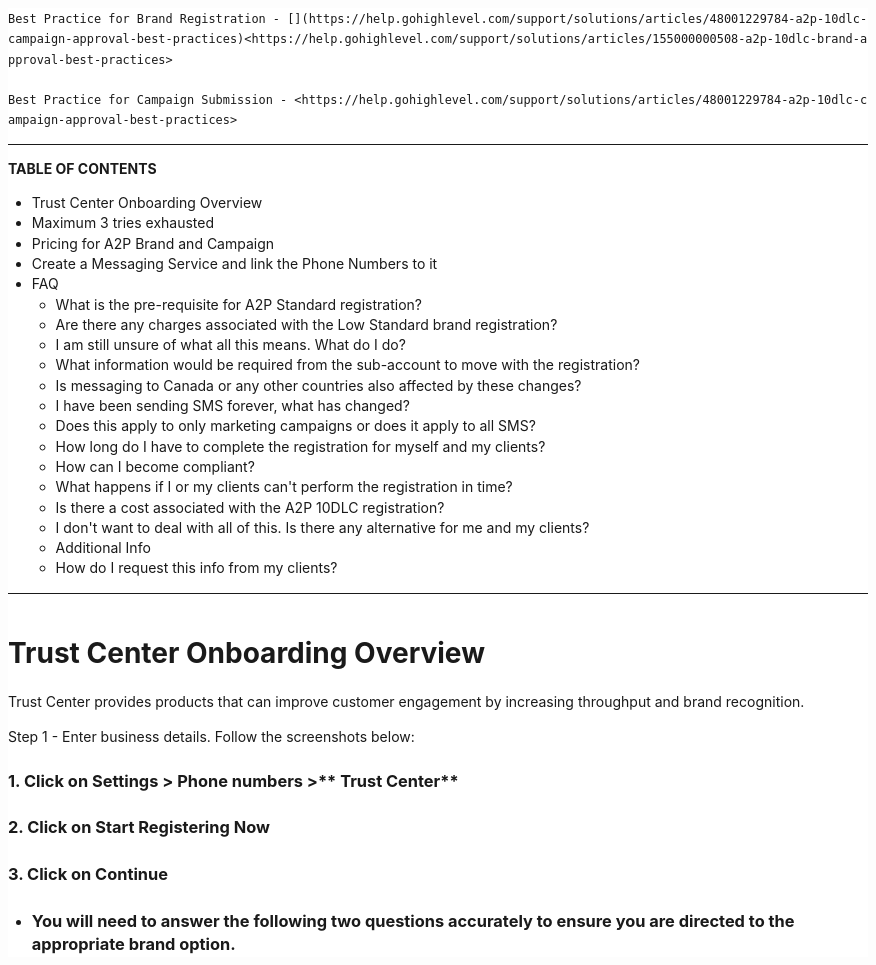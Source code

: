     Best Practice for Brand Registration - [](https://help.gohighlevel.com/support/solutions/articles/48001229784-a2p-10dlc-campaign-approval-best-practices)<https://help.gohighlevel.com/support/solutions/articles/155000000508-a2p-10dlc-brand-approval-best-practices>

    Best Practice for Campaign Submission - <https://help.gohighlevel.com/support/solutions/articles/48001229784-a2p-10dlc-campaign-approval-best-practices>

* * *

**TABLE OF CONTENTS**

  * Trust Center Onboarding Overview
  * Maximum 3 tries exhausted
  * Pricing for A2P Brand and Campaign
  * Create a Messaging Service and link the Phone Numbers to it
  * FAQ
      * What is the pre-requisite for A2P Standard registration?
      * Are there any charges associated with the Low Standard brand registration?
      * I am still unsure of what all this means. What do I do?
      * What information would be required from the sub-account to move with the registration?
      * Is messaging to Canada or any other countries also affected by these changes?
      * I have been sending SMS forever, what has changed?
      * Does this apply to only marketing campaigns or does it apply to all SMS?
      * How long do I have to complete the registration for myself and my clients?
      * How can I become compliant?
      * What happens if I or my clients can't perform the registration in time?
      * Is there a cost associated with the A2P 10DLC registration?
      * I don't want to deal with all of this. Is there any alternative for me and my clients?
    * Additional Info
    * How do I request this info from my clients?

* * *

# Trust Center Onboarding Overview

Trust Center provides products that can improve customer engagement by increasing throughput and brand recognition.

Step 1 - Enter business details. Follow the screenshots below:

### 1\. Click on **Settings** > **Phone numbers** >**  Trust Center**

### 

### 2\. Click on **Start Registering Now**

### 

### 3\. Click on **Continue**

  * ###  You will need to answer the following two questions accurately to ensure you are directed to the appropriate brand option.

